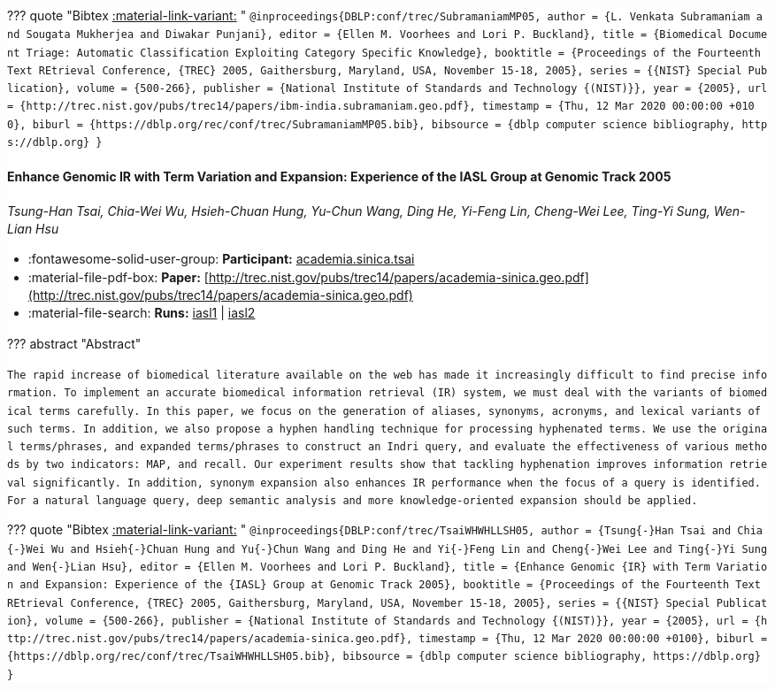 
??? quote "Bibtex [:material-link-variant:](https://dblp.org/rec/conf/trec/SubramaniamMP05.bib) "
	```
	@inproceedings{DBLP:conf/trec/SubramaniamMP05,
		author = {L. Venkata Subramaniam and Sougata Mukherjea and Diwakar Punjani},
		editor = {Ellen M. Voorhees and Lori P. Buckland},
		title = {Biomedical Document Triage: Automatic Classification Exploiting Category Specific Knowledge},
		booktitle = {Proceedings of the Fourteenth Text REtrieval Conference, {TREC} 2005, Gaithersburg, Maryland, USA, November 15-18, 2005},
		series = {{NIST} Special Publication},
		volume = {500-266},
		publisher = {National Institute of Standards and Technology {(NIST)}},
		year = {2005},
		url = {http://trec.nist.gov/pubs/trec14/papers/ibm-india.subramaniam.geo.pdf},
		timestamp = {Thu, 12 Mar 2020 00:00:00 +0100},
		biburl = {https://dblp.org/rec/conf/trec/SubramaniamMP05.bib},
		bibsource = {dblp computer science bibliography, https://dblp.org}
	}
	```

#### Enhance Genomic IR with Term Variation and Expansion: Experience  of the IASL Group at Genomic Track 2005

_Tsung-Han Tsai, Chia-Wei Wu, Hsieh-Chuan Hung, Yu-Chun Wang, Ding He, Yi-Feng Lin, Cheng-Wei Lee, Ting-Yi Sung, Wen-Lian Hsu_

- :fontawesome-solid-user-group: **Participant:** [academia.sinica.tsai](./participants.md#academia.sinica.tsai)
- :material-file-pdf-box: **Paper:** [http://trec.nist.gov/pubs/trec14/papers/academia-sinica.geo.pdf](http://trec.nist.gov/pubs/trec14/papers/academia-sinica.geo.pdf)
- :material-file-search: **Runs:** [iasl1](./runs.md#iasl1) | [iasl2](./runs.md#iasl2)

??? abstract "Abstract"
	
	The rapid increase of biomedical literature available on the web has made it increasingly difficult to find precise information. To implement an accurate biomedical information retrieval (IR) system, we must deal with the variants of biomedical terms carefully. In this paper, we focus on the generation of aliases, synonyms, acronyms, and lexical variants of such terms. In addition, we also propose a hyphen handling technique for processing hyphenated terms. We use the original terms/phrases, and expanded terms/phrases to construct an Indri query, and evaluate the effectiveness of various methods by two indicators: MAP, and recall. Our experiment results show that tackling hyphenation improves information retrieval significantly. In addition, synonym expansion also enhances IR performance when the focus of a query is identified. For a natural language query, deep semantic analysis and more knowledge-oriented expansion should be applied.
	

??? quote "Bibtex [:material-link-variant:](https://dblp.org/rec/conf/trec/TsaiWHWHLLSH05.bib) "
	```
	@inproceedings{DBLP:conf/trec/TsaiWHWHLLSH05,
		author = {Tsung{-}Han Tsai and Chia{-}Wei Wu and Hsieh{-}Chuan Hung and Yu{-}Chun Wang and Ding He and Yi{-}Feng Lin and Cheng{-}Wei Lee and Ting{-}Yi Sung and Wen{-}Lian Hsu},
		editor = {Ellen M. Voorhees and Lori P. Buckland},
		title = {Enhance Genomic {IR} with Term Variation and Expansion: Experience of the {IASL} Group at Genomic Track 2005},
		booktitle = {Proceedings of the Fourteenth Text REtrieval Conference, {TREC} 2005, Gaithersburg, Maryland, USA, November 15-18, 2005},
		series = {{NIST} Special Publication},
		volume = {500-266},
		publisher = {National Institute of Standards and Technology {(NIST)}},
		year = {2005},
		url = {http://trec.nist.gov/pubs/trec14/papers/academia-sinica.geo.pdf},
		timestamp = {Thu, 12 Mar 2020 00:00:00 +0100},
		biburl = {https://dblp.org/rec/conf/trec/TsaiWHWHLLSH05.bib},
		bibsource = {dblp computer science bibliography, https://dblp.org}
	}
	```